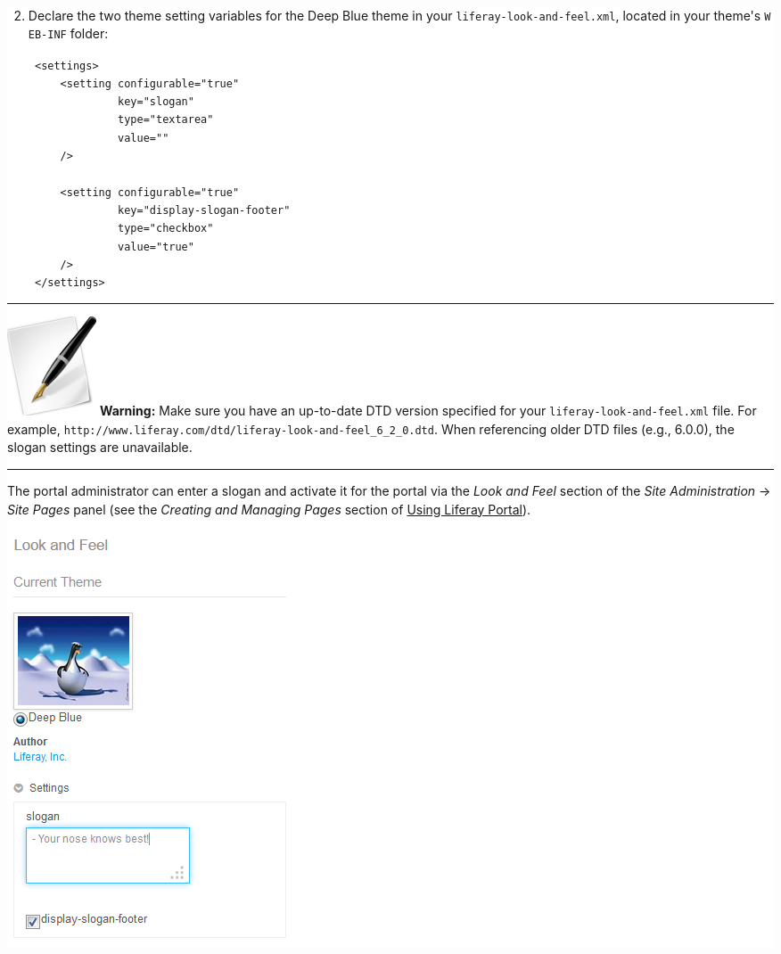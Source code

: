 2. Declare the two theme setting variables for the Deep Blue theme in your
   `liferay-look-and-feel.xml`, located in your theme's `WEB-INF` folder:

        <settings>
            <setting configurable="true" 
                     key="slogan" 
                     type="textarea" 
                     value="" 
            />
    
            <setting configurable="true" 
                     key="display-slogan-footer" 
                     type="checkbox" 
                     value="true"
            />
        </settings>

---

 ![tip](../../images/tip-pen-paper.png) **Warning:** Make sure you have an
 up-to-date DTD version specified for your `liferay-look-and-feel.xml` file.
 For example, `http://www.liferay.com/dtd/liferay-look-and-feel_6_2_0.dtd`. When
 referencing older DTD files (e.g., 6.0.0), the slogan settings are unavailable.
 
---

The portal administrator can enter a slogan and activate it for the portal via
the *Look and Feel* section of the *Site Administration* &rarr; *Site Pages*
panel (see the *Creating and Managing Pages* section of [Using Liferay
Portal](https://www.liferay.com/documentation/liferay-portal/6.2/user-guide/-/ai/leveraging-liferays-multi-site-capabili-liferay-portal-6-2-user-guide-02-en)).

![Figure 10.4: Setting the footer display slogan in the *Look and Feel* of the site's page settings.](../../images/themes-custom-configurable-setting.png)

